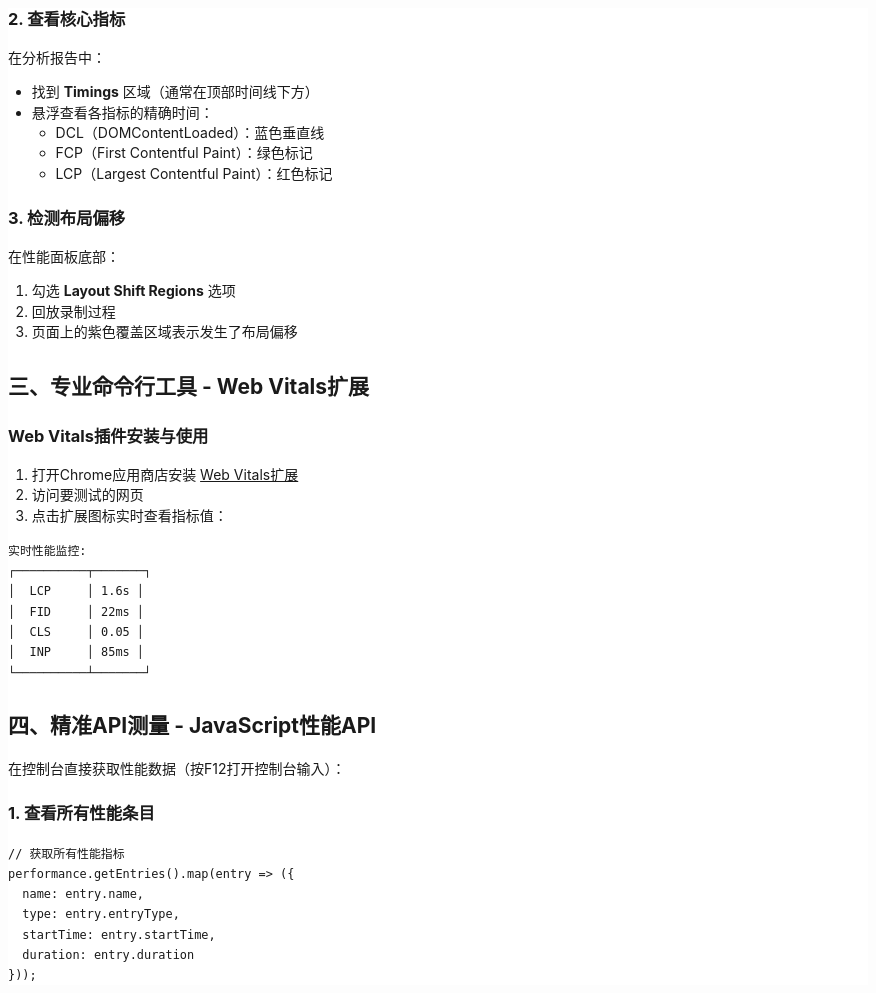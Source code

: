 ### 2. 查看核心指标

在分析报告中：

- 找到 **Timings** 区域（通常在顶部时间线下方）
- 悬浮查看各指标的精确时间：
  - DCL（DOMContentLoaded）：蓝色垂直线
  - FCP（First Contentful Paint）：绿色标记
  - LCP（Largest Contentful Paint）：红色标记

### 3. 检测布局偏移

在性能面板底部：

1. 勾选 **Layout Shift Regions** 选项
2. 回放录制过程
3. 页面上的紫色覆盖区域表示发生了布局偏移

## 三、专业命令行工具 - Web Vitals扩展

### Web Vitals插件安装与使用

1. 打开Chrome应用商店安装 [Web Vitals扩展](https://chrome.google.com/webstore/detail/web-vitals/ahfhijdlegdabablpippeagghigmibma)
2. 访问要测试的网页
3. 点击扩展图标实时查看指标值：

```
实时性能监控:
┌──────────┬───────┐
│  LCP     │ 1.6s │
│  FID     │ 22ms │
│  CLS     │ 0.05 │
│  INP     │ 85ms │
└──────────┴───────┘
```

## 四、精准API测量 - JavaScript性能API

在控制台直接获取性能数据（按F12打开控制台输入）：

### 1. 查看所有性能条目

```
// 获取所有性能指标
performance.getEntries().map(entry => ({
  name: entry.name,
  type: entry.entryType,
  startTime: entry.startTime,
  duration: entry.duration
}));
```

